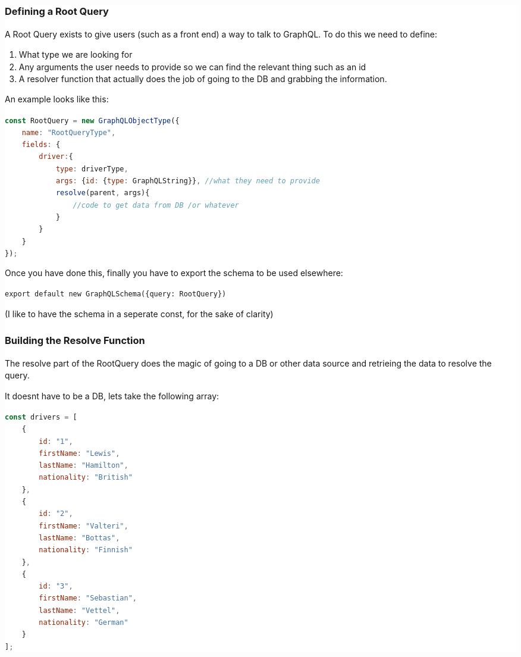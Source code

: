 ### Defining a Root Query

A Root Query exists to give users (such as a front end) a way to talk to GraphQL. To do this we need to define:

1. What type we are looking for
2. Any arguments the user needs to provide so we can find the relevant thing such as an id
3. A resolver function that actually does the job of going to the DB and grabbing the information.

An example looks like this:

```js
const RootQuery = new GraphQLObjectType({
    name: "RootQueryType",
    fields: {
        driver:{
            type: driverType,
            args: {id: {type: GraphQLString}}, //what they need to provide
            resolve(parent, args){
                //code to get data from DB /or whatever
            }
        }
    }
});
```

Once you have done this, finally you have to export the schema to be used elsewhere:

`export default new GraphQLSchema({query: RootQuery})`

(I like to have the schema in a seperate const, for the sake of clarity)

### Building the Resolve Function

The resolve part of the RootQuery does the magic of going to a DB or other data source and retrieing the data to resolve the query.

It doesnt have to be a DB, lets take the following array:

```js
const drivers = [
    {
        id: "1",
        firstName: "Lewis",
        lastName: "Hamilton",
        nationality: "British"
    },
    {
        id: "2",
        firstName: "Valteri",
        lastName: "Bottas",
        nationality: "Finnish"
    },
    {   
        id: "3",
        firstName: "Sebastian",
        lastName: "Vettel",
        nationality: "German"
    }
];
```
